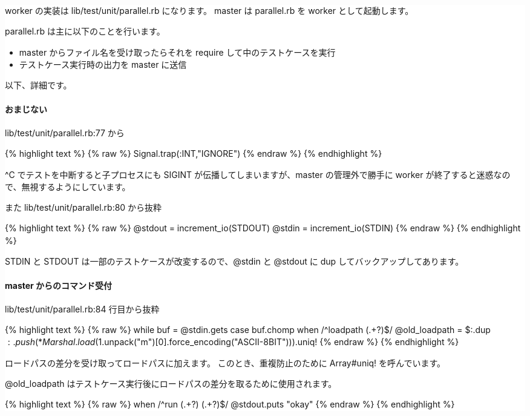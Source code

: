 worker の実装は lib/test/unit/parallel.rb になります。
master は parallel.rb を worker として起動します。

parallel.rb は主に以下のことを行います。

* master からファイル名を受け取ったらそれを require して中のテストケースを実行
* テストケース実行時の出力を master に送信


以下、詳細です。

#### おまじない

lib/test/unit/parallel.rb:77 から

{% highlight text %}
{% raw %}
        Signal.trap(:INT,"IGNORE")
{% endraw %}
{% endhighlight %}


^C でテストを中断すると子プロセスにも SIGINT が伝播してしまいますが、master の管理外で勝手に worker が終了すると迷惑なので、無視するようにしています。

また lib/test/unit/parallel.rb:80 から抜粋

{% highlight text %}
{% raw %}
          @stdout = increment_io(STDOUT)
          @stdin = increment_io(STDIN)
{% endraw %}
{% endhighlight %}


STDIN と STDOUT は一部のテストケースが改変するので、@stdin と @stdout に dup してバックアップしてあります。

#### master からのコマンド受付

lib/test/unit/parallel.rb:84 行目から抜粋

{% highlight text %}
{% raw %}
          while buf = @stdin.gets
            case buf.chomp
            when /^loadpath (.+?)$/
              @old_loadpath = $:.dup
              $:.push(*Marshal.load($1.unpack("m")[0].force_encoding("ASCII-8BIT"))).uniq!
{% endraw %}
{% endhighlight %}


ロードパスの差分を受け取ってロードパスに加えます。
このとき、重複防止のために Array#uniq! を呼んでいます。

@old_loadpath はテストケース実行後にロードパスの差分を取るために使用されます。

{% highlight text %}
{% raw %}
            when /^run (.+?) (.+?)$/
              @stdout.puts "okay"
{% endraw %}
{% endhighlight %}


[^1]: 記事執筆時点。公開時点では厨三にバージョンアップしています。
[^2]: 編集部注:「r31140」とはリビジョン 31140 のことです。コミット日は 2011 年 3 月 21 日です。
[^3]: 編集部注:「ruby-dev」とは Ruby 開発者用メーリングリストのことです。
[^4]: 編集部注:「r30939」とはリビジョン 30939 のことです。コミット日は 2011 年 2 月 22 日。
[^5]: 編集部注:「psych」は Ruby 1.9.2 から標準搭載された YAML ライブラリです。利用するには libyaml が必要です。
[^6]: 編集部注:「libyaml」は C 言語で実装された YAML ライブラリです。その Ruby 用バインディングが psych です。
[^7]: パッチを提出する前に IRC に書いていたら先に他の方にコミットされていたので、筆者の修正には入っていませんが。